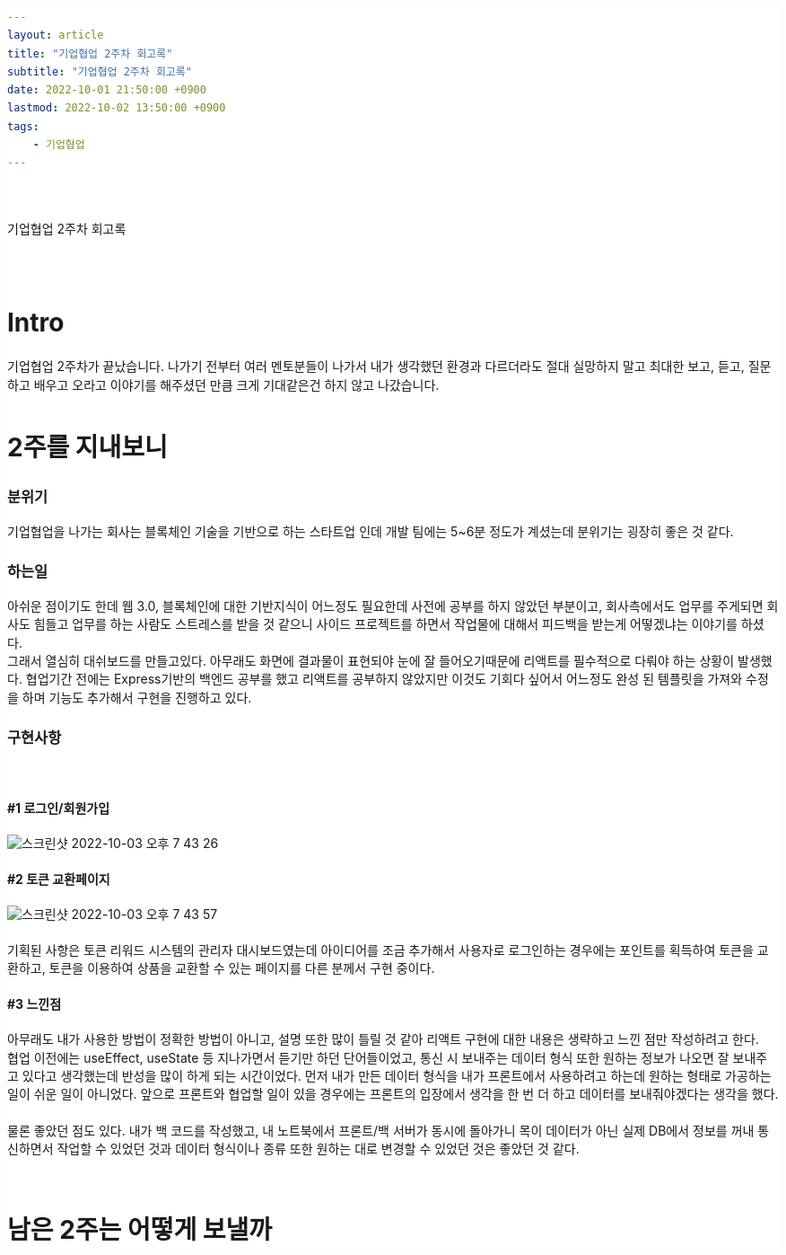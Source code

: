 ```yaml
---
layout: article
title: "기업협업 2주차 회고록"
subtitle: "기업협업 2주차 회고록"
date: 2022-10-01 21:50:00 +0900
lastmod: 2022-10-02 13:50:00 +0900
tags: 
    - 기업협업
---
```

<br><br>
기업협업 2주차 회고록  

  
<br>

# Intro
기업협업 2주차가 끝났습니다. 나가기 전부터 여러 멘토분들이 나가서 내가 생각했던 환경과 다르더라도 절대 실망하지 말고 최대한 보고, 듣고, 질문하고 배우고 오라고 이야기를 해주셨던 만큼 크게 기대같은건 하지 않고 나갔습니다.  

# 2주를 지내보니
### 분위기<br/>
기업협업을 나가는 회사는 블록체인 기술을 기반으로 하는 스타트업 인데 개발 팀에는 5~6분 정도가 계셨는데 분위기는 굉장히 좋은 것 같다.  
### 하는일<br/>
아쉬운 점이기도 한데 웹 3.0, 블록체인에 대한 기반지식이 어느정도 필요한데 사전에 공부를 하지 않았던 부분이고, 회사측에서도 업무를 주게되면 회사도 힘들고 업무를 하는 사람도 스트레스를 받을 것 같으니 사이드 프로젝트를 하면서 작업물에 대해서 피드백을 받는게 어떻겠냐는 이야기를 하셨다.<br/>
그래서 열심히 대쉬보드를 만들고있다. 아무래도 화면에 결과물이 표현되야 눈에 잘 들어오기때문에 리액트를 필수적으로 다뤄야 하는 상황이 발생했다. 협업기간 전에는 Express기반의 백엔드 공부를 했고 리액트를 공부하지 않았지만 이것도 기회다 싶어서 어느정도 완성 된 템플릿을 가져와 수정을 하며 기능도 추가해서 구현을 진행하고 있다.  

### 구현사항
<br/>

#### **#1 로그인/회원가입**
<img width="1469" alt="스크린샷 2022-10-03 오후 7 43 26" src="https://user-images.githubusercontent.com/99805929/193559118-e889f9d8-b28b-4ead-a89b-e9e6c23e74ba.png">
<br/>  

#### **#2 토큰 교환페이지**
<img width="1470" alt="스크린샷 2022-10-03 오후 7 43 57" src="https://user-images.githubusercontent.com/99805929/193559213-87c617de-fa05-4a55-bcc7-65d075591091.png">  
<br/>
<br/>
기획된 사항은 토큰 리워드 시스템의 관리자 대시보드였는데 아이디어를 조금 추가해서 사용자로 로그인하는 경우에는 포인트를 획득하여 토큰을 교환하고, 토큰을 이용하여 상품을 교환할 수 있는 페이지를 다른 분께서 구현 중이다.<br/>

#### **#3 느낀점**
아무래도 내가 사용한 방법이 정확한 방법이 아니고, 설명 또한 많이 틀릴 것 같아 리액트 구현에 대한 내용은 생략하고 느낀 점만 작성하려고 한다.<br/>
협업 이전에는 useEffect, useState 등 지나가면서 듣기만 하던 단어들이었고, 통신 시 보내주는 데이터 형식 또한 원하는 정보가 나오면 잘 보내주고 있다고 생각했는데 반성을 많이 하게 되는 시간이었다. 먼저 내가 만든 데이터 형식을 내가 프론트에서 사용하려고 하는데 원하는 형태로 가공하는 일이 쉬운 일이 아니었다. 앞으로 프론트와 협업할 일이 있을 경우에는 프론트의 입장에서 생각을 한 번 더 하고 데이터를 보내줘야겠다는 생각을 했다.  
<br/>
물론 좋았던 점도 있다. 내가 백 코드를 작성했고, 내 노트북에서 프론트/백 서버가 동시에 돌아가니 목이 데이터가 아닌 실제 DB에서 정보를 꺼내 통신하면서 작업할 수 있었던 것과 데이터 형식이나 종류 또한 원하는 대로 변경할 수 있었던 것은 좋았던 것 같다.
<br/>
<br/>
# 남은 2주는 어떻게 보낼까